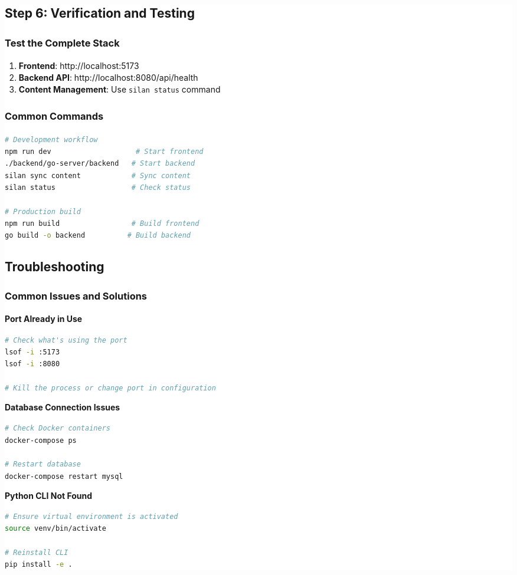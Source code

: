 ## Step 6: Verification and Testing

### Test the Complete Stack

1. **Frontend**: http://localhost:5173
2. **Backend API**: http://localhost:8080/api/health
3. **Content Management**: Use `silan status` command

### Common Commands

```bash
# Development workflow
npm run dev                    # Start frontend
./backend/go-server/backend   # Start backend
silan sync content            # Sync content
silan status                  # Check status

# Production build
npm run build                 # Build frontend
go build -o backend          # Build backend
```

## Troubleshooting

### Common Issues and Solutions

**Port Already in Use**
```bash
# Check what's using the port
lsof -i :5173
lsof -i :8080

# Kill the process or change port in configuration
```

**Database Connection Issues**
```bash
# Check Docker containers
docker-compose ps

# Restart database
docker-compose restart mysql
```

**Python CLI Not Found**
```bash
# Ensure virtual environment is activated
source venv/bin/activate

# Reinstall CLI
pip install -e .
```
